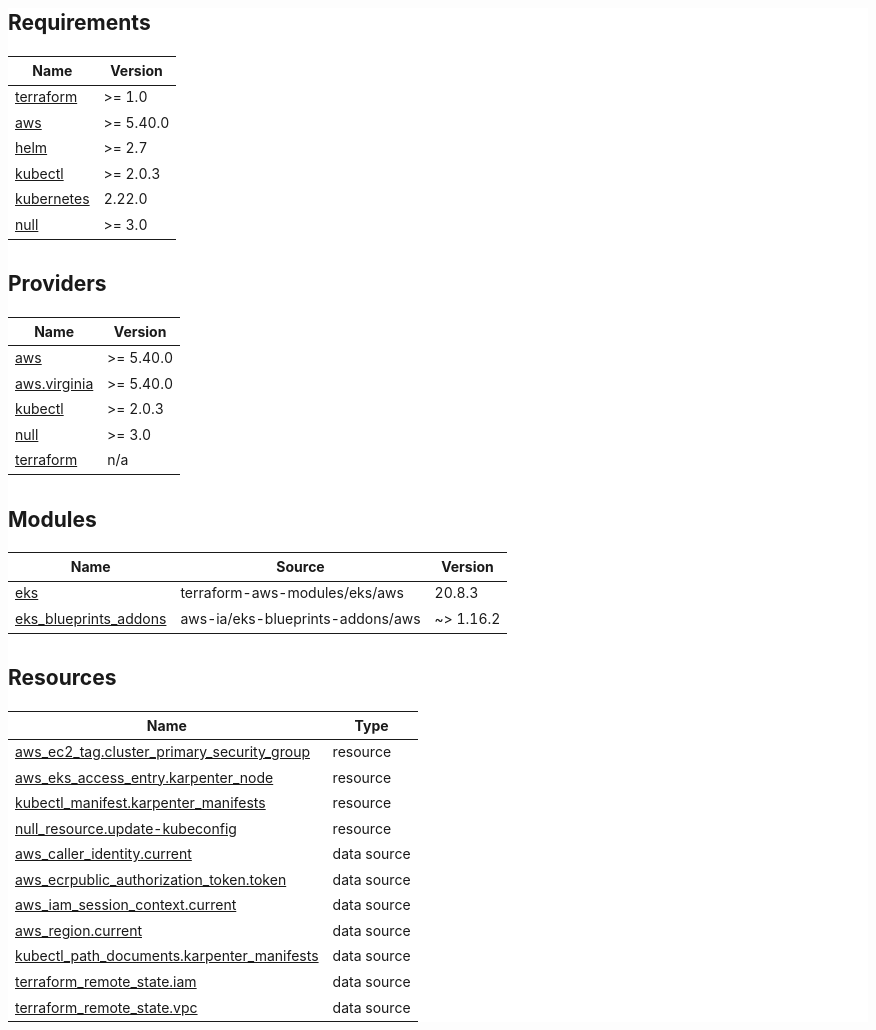 ## Requirements

| Name | Version |
|------|---------|
| <a name="requirement_terraform"></a> [terraform](#requirement\_terraform) | >= 1.0 |
| <a name="requirement_aws"></a> [aws](#requirement\_aws) | >= 5.40.0 |
| <a name="requirement_helm"></a> [helm](#requirement\_helm) | >= 2.7 |
| <a name="requirement_kubectl"></a> [kubectl](#requirement\_kubectl) | >= 2.0.3 |
| <a name="requirement_kubernetes"></a> [kubernetes](#requirement\_kubernetes) | 2.22.0 |
| <a name="requirement_null"></a> [null](#requirement\_null) | >= 3.0 |

## Providers

| Name | Version |
|------|---------|
| <a name="provider_aws"></a> [aws](#provider\_aws) | >= 5.40.0 |
| <a name="provider_aws.virginia"></a> [aws.virginia](#provider\_aws.virginia) | >= 5.40.0 |
| <a name="provider_kubectl"></a> [kubectl](#provider\_kubectl) | >= 2.0.3 |
| <a name="provider_null"></a> [null](#provider\_null) | >= 3.0 |
| <a name="provider_terraform"></a> [terraform](#provider\_terraform) | n/a |

## Modules

| Name | Source | Version |
|------|--------|---------|
| <a name="module_eks"></a> [eks](#module\_eks) | terraform-aws-modules/eks/aws | 20.8.3 |
| <a name="module_eks_blueprints_addons"></a> [eks\_blueprints\_addons](#module\_eks\_blueprints\_addons) | aws-ia/eks-blueprints-addons/aws | ~> 1.16.2 |

## Resources

| Name | Type |
|------|------|
| [aws_ec2_tag.cluster_primary_security_group](https://registry.terraform.io/providers/hashicorp/aws/latest/docs/resources/ec2_tag) | resource |
| [aws_eks_access_entry.karpenter_node](https://registry.terraform.io/providers/hashicorp/aws/latest/docs/resources/eks_access_entry) | resource |
| [kubectl_manifest.karpenter_manifests](https://registry.terraform.io/providers/alekc/kubectl/latest/docs/resources/manifest) | resource |
| [null_resource.update-kubeconfig](https://registry.terraform.io/providers/hashicorp/null/latest/docs/resources/resource) | resource |
| [aws_caller_identity.current](https://registry.terraform.io/providers/hashicorp/aws/latest/docs/data-sources/caller_identity) | data source |
| [aws_ecrpublic_authorization_token.token](https://registry.terraform.io/providers/hashicorp/aws/latest/docs/data-sources/ecrpublic_authorization_token) | data source |
| [aws_iam_session_context.current](https://registry.terraform.io/providers/hashicorp/aws/latest/docs/data-sources/iam_session_context) | data source |
| [aws_region.current](https://registry.terraform.io/providers/hashicorp/aws/latest/docs/data-sources/region) | data source |
| [kubectl_path_documents.karpenter_manifests](https://registry.terraform.io/providers/alekc/kubectl/latest/docs/data-sources/path_documents) | data source |
| [terraform_remote_state.iam](https://registry.terraform.io/providers/hashicorp/terraform/latest/docs/data-sources/remote_state) | data source |
| [terraform_remote_state.vpc](https://registry.terraform.io/providers/hashicorp/terraform/latest/docs/data-sources/remote_state) | data source |

